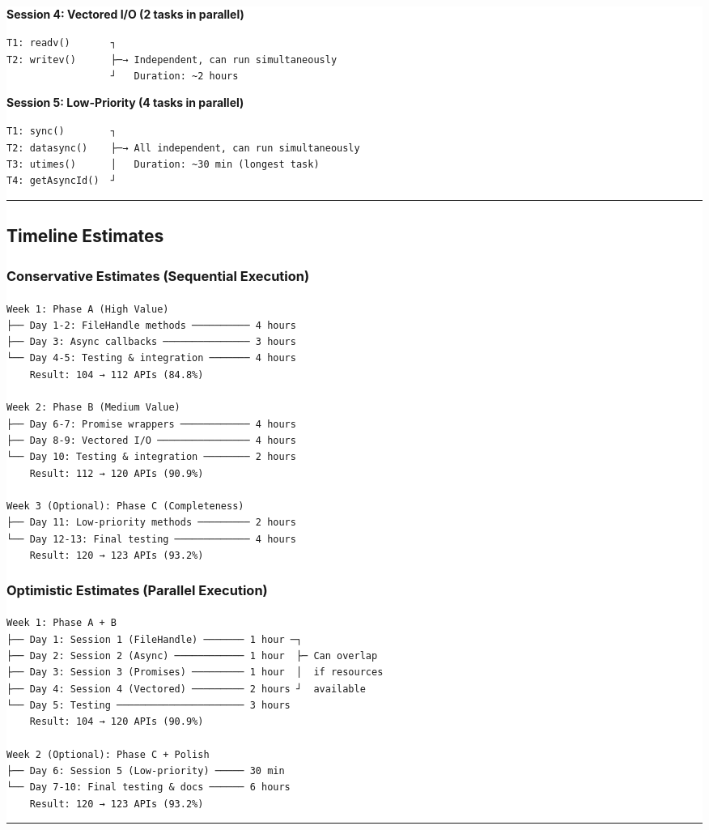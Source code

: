 **Session 4: Vectored I/O (2 tasks in parallel)**
```
T1: readv()       ┐
T2: writev()      ├─→ Independent, can run simultaneously
                  ┘   Duration: ~2 hours
```

**Session 5: Low-Priority (4 tasks in parallel)**
```
T1: sync()        ┐
T2: datasync()    ├─→ All independent, can run simultaneously
T3: utimes()      │   Duration: ~30 min (longest task)
T4: getAsyncId()  ┘
```

---

## Timeline Estimates

### Conservative Estimates (Sequential Execution)

```
Week 1: Phase A (High Value)
├── Day 1-2: FileHandle methods ────────── 4 hours
├── Day 3: Async callbacks ─────────────── 3 hours
└── Day 4-5: Testing & integration ─────── 4 hours
    Result: 104 → 112 APIs (84.8%)

Week 2: Phase B (Medium Value)
├── Day 6-7: Promise wrappers ──────────── 4 hours
├── Day 8-9: Vectored I/O ──────────────── 4 hours
└── Day 10: Testing & integration ──────── 2 hours
    Result: 112 → 120 APIs (90.9%)

Week 3 (Optional): Phase C (Completeness)
├── Day 11: Low-priority methods ───────── 2 hours
└── Day 12-13: Final testing ───────────── 4 hours
    Result: 120 → 123 APIs (93.2%)
```

### Optimistic Estimates (Parallel Execution)

```
Week 1: Phase A + B
├── Day 1: Session 1 (FileHandle) ─────── 1 hour ─┐
├── Day 2: Session 2 (Async) ──────────── 1 hour  ├─ Can overlap
├── Day 3: Session 3 (Promises) ───────── 1 hour  │  if resources
├── Day 4: Session 4 (Vectored) ───────── 2 hours ┘  available
└── Day 5: Testing ────────────────────── 3 hours
    Result: 104 → 120 APIs (90.9%)

Week 2 (Optional): Phase C + Polish
├── Day 6: Session 5 (Low-priority) ───── 30 min
└── Day 7-10: Final testing & docs ────── 6 hours
    Result: 120 → 123 APIs (93.2%)
```

---